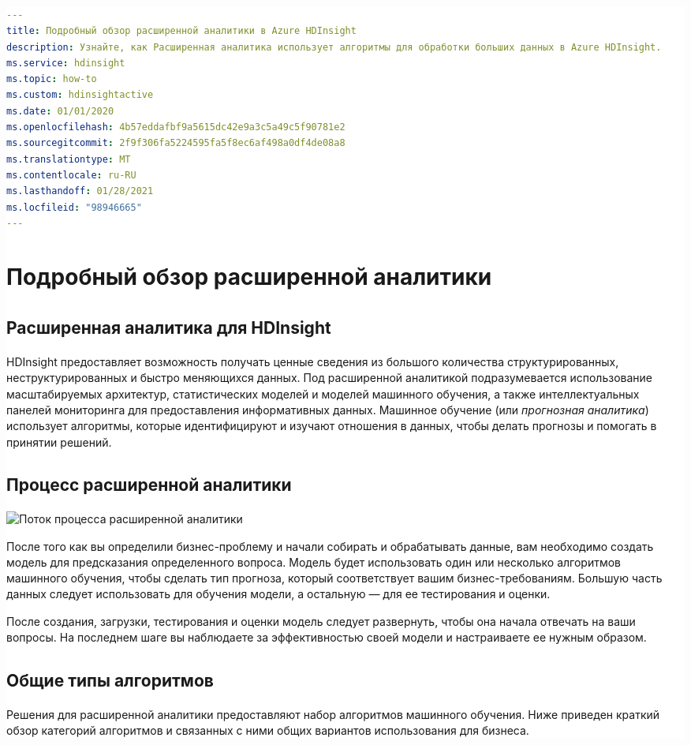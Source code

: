 ```yaml
---
title: Подробный обзор расширенной аналитики в Azure HDInsight
description: Узнайте, как Расширенная аналитика использует алгоритмы для обработки больших данных в Azure HDInsight.
ms.service: hdinsight
ms.topic: how-to
ms.custom: hdinsightactive
ms.date: 01/01/2020
ms.openlocfilehash: 4b57eddafbf9a5615dc42e9a3c5a49c5f90781e2
ms.sourcegitcommit: 2f9f306fa5224595fa5f8ec6af498a0df4de08a8
ms.translationtype: MT
ms.contentlocale: ru-RU
ms.lasthandoff: 01/28/2021
ms.locfileid: "98946665"
---
```

# <a name="deep-dive---advanced-analytics"></a>Подробный обзор расширенной аналитики

## <a name="what-is-advanced-analytics-for-hdinsight"></a>Расширенная аналитика для HDInsight

HDInsight предоставляет возможность получать ценные сведения из большого количества структурированных, неструктурированных и быстро меняющихся данных. Под расширенной аналитикой подразумевается использование масштабируемых архитектур, статистических моделей и моделей машинного обучения, а также интеллектуальных панелей мониторинга для предоставления информативных данных. Машинное обучение (или *прогнозная аналитика*) использует алгоритмы, которые идентифицируют и изучают отношения в данных, чтобы делать прогнозы и помогать в принятии решений.

## <a name="advanced-analytics-process"></a>Процесс расширенной аналитики

![Поток процесса расширенной аналитики](./media/apache-hadoop-deep-dive-advanced-analytics/hdinsight-analytic-process.png)

После того как вы определили бизнес-проблему и начали собирать и обрабатывать данные, вам необходимо создать модель для предсказания определенного вопроса. Модель будет использовать один или несколько алгоритмов машинного обучения, чтобы сделать тип прогноза, который соответствует вашим бизнес-требованиям.  Большую часть данных следует использовать для обучения модели, а остальную — для ее тестирования и оценки.

После создания, загрузки, тестирования и оценки модель следует развернуть, чтобы она начала отвечать на ваши вопросы. На последнем шаге вы наблюдаете за эффективностью своей модели и настраиваете ее нужным образом.

## <a name="common-types-of-algorithms"></a>Общие типы алгоритмов

Решения для расширенной аналитики предоставляют набор алгоритмов машинного обучения. Ниже приведен краткий обзор категорий алгоритмов и связанных с ними общих вариантов использования для бизнеса.
